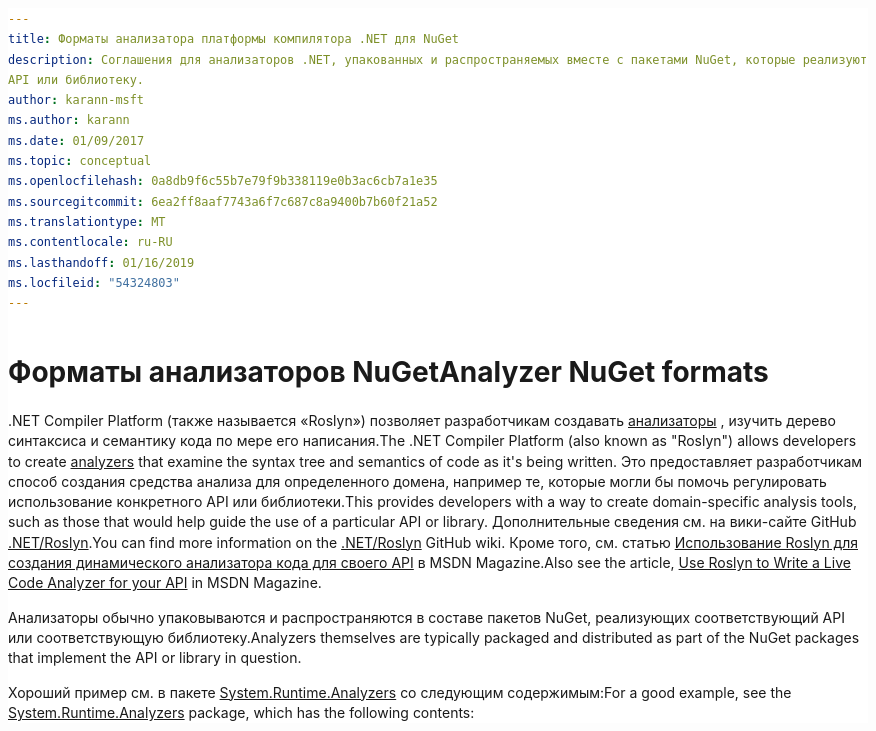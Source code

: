 ```yaml
---
title: Форматы анализатора платформы компилятора .NET для NuGet
description: Соглашения для анализаторов .NET, упакованных и распространяемых вместе с пакетами NuGet, которые реализуют API или библиотеку.
author: karann-msft
ms.author: karann
ms.date: 01/09/2017
ms.topic: conceptual
ms.openlocfilehash: 0a8db9f6c55b7e79f9b338119e0b3ac6cb7a1e35
ms.sourcegitcommit: 6ea2ff8aaf7743a6f7c687c8a9400b7b60f21a52
ms.translationtype: MT
ms.contentlocale: ru-RU
ms.lasthandoff: 01/16/2019
ms.locfileid: "54324803"
---
```

# <a name="analyzer-nuget-formats"></a><span data-ttu-id="58ad3-103">Форматы анализаторов NuGet</span><span class="sxs-lookup"><span data-stu-id="58ad3-103">Analyzer NuGet formats</span></span>

<span data-ttu-id="58ad3-104">.NET Compiler Platform (также называется «Roslyn») позволяет разработчикам создавать [анализаторы](https://github.com/dotnet/roslyn/wiki/How-To-Write-a-C%23-Analyzer-and-Code-Fix) , изучить дерево синтаксиса и семантику кода по мере его написания.</span><span class="sxs-lookup"><span data-stu-id="58ad3-104">The .NET Compiler Platform (also known as "Roslyn") allows developers to create [analyzers](https://github.com/dotnet/roslyn/wiki/How-To-Write-a-C%23-Analyzer-and-Code-Fix) that examine the syntax tree and semantics of code as it's being written.</span></span> <span data-ttu-id="58ad3-105">Это предоставляет разработчикам способ создания средства анализа для определенного домена, например те, которые могли бы помочь регулировать использование конкретного API или библиотеки.</span><span class="sxs-lookup"><span data-stu-id="58ad3-105">This provides developers with a way to create domain-specific analysis tools, such as those that would help guide the use of a particular API or library.</span></span> <span data-ttu-id="58ad3-106">Дополнительные сведения см. на вики-сайте GitHub [.NET/Roslyn](https://github.com/dotnet/roslyn/wiki).</span><span class="sxs-lookup"><span data-stu-id="58ad3-106">You can find more information on the [.NET/Roslyn](https://github.com/dotnet/roslyn/wiki) GitHub wiki.</span></span> <span data-ttu-id="58ad3-107">Кроме того, см. статью [Использование Roslyn для создания динамического анализатора кода для своего API](https://msdn.microsoft.com/magazine/dn879356.aspx) в MSDN Magazine.</span><span class="sxs-lookup"><span data-stu-id="58ad3-107">Also see the article, [Use Roslyn to Write a Live Code Analyzer for your API](https://msdn.microsoft.com/magazine/dn879356.aspx) in MSDN Magazine.</span></span>

<span data-ttu-id="58ad3-108">Анализаторы обычно упаковываются и распространяются в составе пакетов NuGet, реализующих соответствующий API или соответствующую библиотеку.</span><span class="sxs-lookup"><span data-stu-id="58ad3-108">Analyzers themselves are typically packaged and distributed as part of the NuGet packages that implement the API or library in question.</span></span>

<span data-ttu-id="58ad3-109">Хороший пример см. в пакете [System.Runtime.Analyzers](https://www.nuget.org/packages/System.Runtime.Analyzers) со следующим содержимым:</span><span class="sxs-lookup"><span data-stu-id="58ad3-109">For a good example, see the [System.Runtime.Analyzers](https://www.nuget.org/packages/System.Runtime.Analyzers) package, which has the following contents:</span></span>

